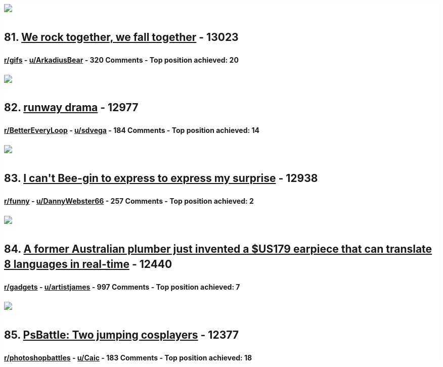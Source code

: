 <a href="http://i.imgur.com/axJyivO.gifv"><img src="https://b.thumbs.redditmedia.com/GM2M04uKIRnCyeV7eygH9oSJiGd8s56xtkR2oLUEQvA.jpg"></img></a>

## 81. [We rock together, we fall together](http://reddit.com/r/gifs/comments/6hgo5f/we_rock_together_we_fall_together/) - 13023
#### [r/gifs](http://reddit.com/r/gifs) - [u/ArkadiusBear](http://reddit.com/u/ArkadiusBear) - 320 Comments - Top position achieved: 20

<a href="http://i.imgur.com/AgLdO3w.gifv"><img src="https://b.thumbs.redditmedia.com/War1ua8Oh9G0w9qWE-mHgn5r4Io0bPrht2s4g3-M_qU.jpg"></img></a>

## 82. [runway drama](http://reddit.com/r/BetterEveryLoop/comments/6hbsia/runway_drama/) - 12977
#### [r/BetterEveryLoop](http://reddit.com/r/BetterEveryLoop) - [u/sdvega](http://reddit.com/u/sdvega) - 184 Comments - Top position achieved: 14

<a href="https://i.redd.it/ofptad7rjp3z.gif"><img src="https://b.thumbs.redditmedia.com/Pv87DneCU-8JI5RX2xKWrW8lqx9K4Sv5YRoF9-Q4_SI.jpg"></img></a>

## 83. [I can't Bee-gin to express to express my surprise](http://reddit.com/r/funny/comments/6he175/i_cant_beegin_to_express_to_express_my_surprise/) - 12938
#### [r/funny](http://reddit.com/r/funny) - [u/DannyWebster66](http://reddit.com/u/DannyWebster66) - 257 Comments - Top position achieved: 2

<a href="https://i.imgur.com/XqKOAiD.jpg"><img src="https://b.thumbs.redditmedia.com/I_S7obdijq9PcNLXV5_7gjJdnZNzO2intt--2xRK7jc.jpg"></img></a>

## 84. [A former Australian plumber just invented a $US179 earpiece that can translate 8 languages in real-time](http://reddit.com/r/gadgets/comments/6hegok/a_former_australian_plumber_just_invented_a_us179/) - 12440
#### [r/gadgets](http://reddit.com/r/gadgets) - [u/artistjames](http://reddit.com/u/artistjames) - 997 Comments - Top position achieved: 7

<a href="https://www.businessinsider.com.au/a-former-australian-plumber-just-invented-a-us179-earpiece-that-can-translate-8-languages-in-real-time-using-ibm-watson-2017-6"><img src="https://b.thumbs.redditmedia.com/OKboAwjkiC8wHTqES8y7mLGn9waYcw_obJNTE9sDJ6E.jpg"></img></a>

## 85. [PsBattle: Two jumping cosplayers](http://reddit.com/r/photoshopbattles/comments/6hcbs0/psbattle_two_jumping_cosplayers/) - 12377
#### [r/photoshopbattles](http://reddit.com/r/photoshopbattles) - [u/Caic](http://reddit.com/u/Caic) - 183 Comments - Top position achieved: 18
